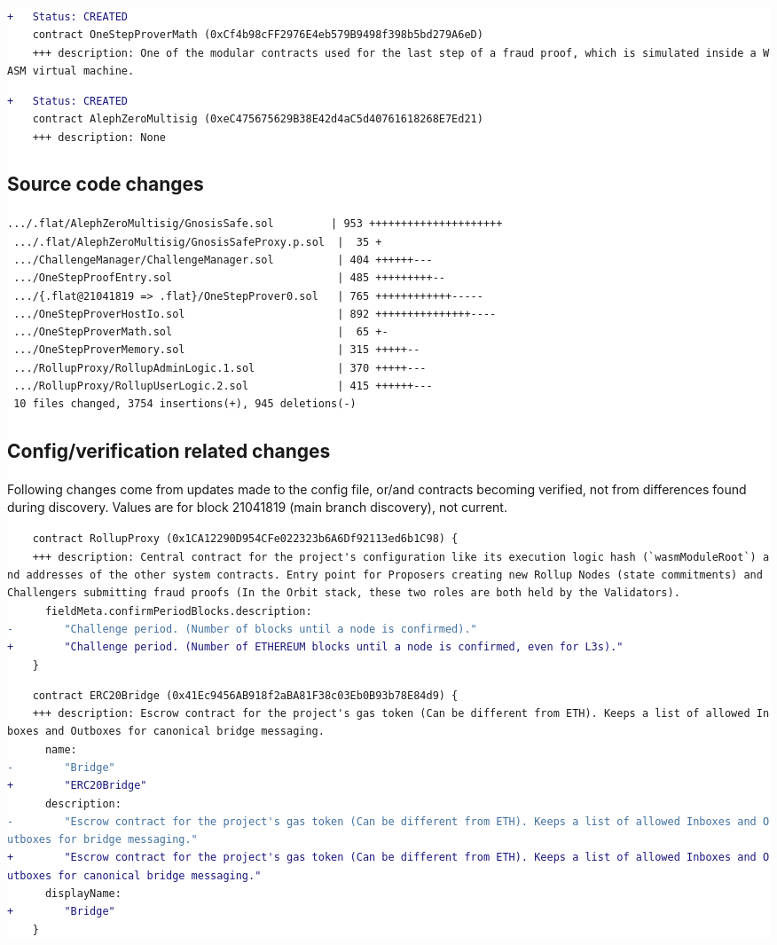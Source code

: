 ```diff
+   Status: CREATED
    contract OneStepProverMath (0xCf4b98cFF2976E4eb579B9498f398b5bd279A6eD)
    +++ description: One of the modular contracts used for the last step of a fraud proof, which is simulated inside a WASM virtual machine.
```

```diff
+   Status: CREATED
    contract AlephZeroMultisig (0xeC475675629B38E42d4aC5d40761618268E7Ed21)
    +++ description: None
```

## Source code changes

```diff
.../.flat/AlephZeroMultisig/GnosisSafe.sol         | 953 +++++++++++++++++++++
 .../.flat/AlephZeroMultisig/GnosisSafeProxy.p.sol  |  35 +
 .../ChallengeManager/ChallengeManager.sol          | 404 ++++++---
 .../OneStepProofEntry.sol                          | 485 +++++++++--
 .../{.flat@21041819 => .flat}/OneStepProver0.sol   | 765 ++++++++++++-----
 .../OneStepProverHostIo.sol                        | 892 +++++++++++++++----
 .../OneStepProverMath.sol                          |  65 +-
 .../OneStepProverMemory.sol                        | 315 +++++--
 .../RollupProxy/RollupAdminLogic.1.sol             | 370 +++++---
 .../RollupProxy/RollupUserLogic.2.sol              | 415 ++++++---
 10 files changed, 3754 insertions(+), 945 deletions(-)
```

## Config/verification related changes

Following changes come from updates made to the config file,
or/and contracts becoming verified, not from differences found during
discovery. Values are for block 21041819 (main branch discovery), not current.

```diff
    contract RollupProxy (0x1CA12290D954CFe022323b6A6Df92113ed6b1C98) {
    +++ description: Central contract for the project's configuration like its execution logic hash (`wasmModuleRoot`) and addresses of the other system contracts. Entry point for Proposers creating new Rollup Nodes (state commitments) and Challengers submitting fraud proofs (In the Orbit stack, these two roles are both held by the Validators).
      fieldMeta.confirmPeriodBlocks.description:
-        "Challenge period. (Number of blocks until a node is confirmed)."
+        "Challenge period. (Number of ETHEREUM blocks until a node is confirmed, even for L3s)."
    }
```

```diff
    contract ERC20Bridge (0x41Ec9456AB918f2aBA81F38c03Eb0B93b78E84d9) {
    +++ description: Escrow contract for the project's gas token (Can be different from ETH). Keeps a list of allowed Inboxes and Outboxes for canonical bridge messaging.
      name:
-        "Bridge"
+        "ERC20Bridge"
      description:
-        "Escrow contract for the project's gas token (Can be different from ETH). Keeps a list of allowed Inboxes and Outboxes for bridge messaging."
+        "Escrow contract for the project's gas token (Can be different from ETH). Keeps a list of allowed Inboxes and Outboxes for canonical bridge messaging."
      displayName:
+        "Bridge"
    }
```
